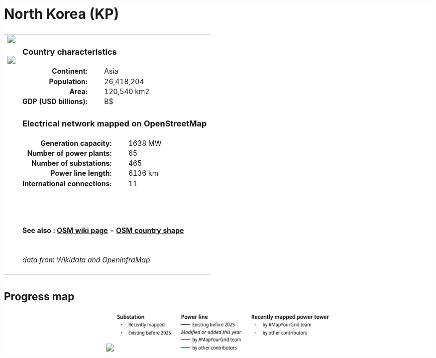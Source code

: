 # North Korea (KP)

<table width="90%">
<tr>
<td>
<img src="http://commons.wikimedia.org/wiki/Special:FilePath/Flag%20of%20North%20Korea.svg" width="250">
<br><br>
<img src="http://commons.wikimedia.org/wiki/Special:FilePath/LocationNorthKorea.svg" width="250"></td>
<td>
<h3>Country characteristics</h3>
<div style="display: inline-block;text-align:right;margin-right:30px;font-weight: bold;">
Continent:<br>Population:<br>Area:<br>GDP (USD billions):
</div>
<div style="display: inline-block;">
Asia<br>26,418,204<br>120,540 km2<br> B$
</div>
<h3>Electrical network mapped on OpenStreetMap</h3>
<div style="display: inline-block;text-align:right;margin-right:30px;font-weight: bold;">Generation capacity:<br>
Number of power plants:<br>
Number of substations:<br>
Power line length:<br>
International connections:<br>
</div>
<div style="display: inline-block;">1638 MW<br>
65<br>
465<br>
6136 km<br>
11<br>
</div>

<br><br><h4>See also :
<a href="https://wiki.openstreetmap.org/wiki/Power_networks/North Korea" target="_blank">OSM wiki page</a> -
<a href="https://openstreetmap.org/relation/192734" target="_blank">OSM country shape</a>
</h4>

<br><i>data from Wikidata and OpenInfraMap</i>
</td>
</tr>
</table>


## Progress map

<center>
<img src="https://raw.githubusercontent.com/ben10dynartio/mapyourgrid-website-files/refs/heads/main/docs/images/maps_countries/KP/high-voltage-network.jpg" width="60%">
<img src="../../images/maps_countries_legend_progress.jpg" width="50%">
</center>
